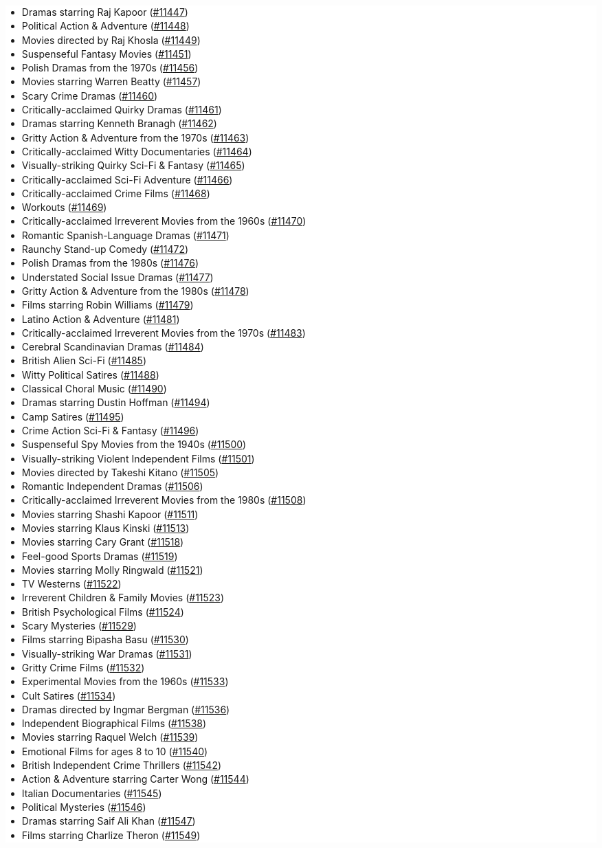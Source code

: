 * Dramas starring Raj Kapoor ([#11447](https://www.netflix.com/browse/genre/11447))
* Political Action & Adventure ([#11448](https://www.netflix.com/browse/genre/11448))
* Movies directed by Raj Khosla ([#11449](https://www.netflix.com/browse/genre/11449))
* Suspenseful Fantasy Movies ([#11451](https://www.netflix.com/browse/genre/11451))
* Polish Dramas from the 1970s ([#11456](https://www.netflix.com/browse/genre/11456))
* Movies starring Warren Beatty ([#11457](https://www.netflix.com/browse/genre/11457))
* Scary Crime Dramas ([#11460](https://www.netflix.com/browse/genre/11460))
* Critically-acclaimed Quirky Dramas ([#11461](https://www.netflix.com/browse/genre/11461))
* Dramas starring Kenneth Branagh ([#11462](https://www.netflix.com/browse/genre/11462))
* Gritty Action & Adventure from the 1970s ([#11463](https://www.netflix.com/browse/genre/11463))
* Critically-acclaimed Witty Documentaries ([#11464](https://www.netflix.com/browse/genre/11464))
* Visually-striking Quirky Sci-Fi & Fantasy ([#11465](https://www.netflix.com/browse/genre/11465))
* Critically-acclaimed Sci-Fi Adventure ([#11466](https://www.netflix.com/browse/genre/11466))
* Critically-acclaimed Crime Films ([#11468](https://www.netflix.com/browse/genre/11468))
* Workouts ([#11469](https://www.netflix.com/browse/genre/11469))
* Critically-acclaimed Irreverent Movies from the 1960s ([#11470](https://www.netflix.com/browse/genre/11470))
* Romantic Spanish-Language Dramas ([#11471](https://www.netflix.com/browse/genre/11471))
* Raunchy Stand-up Comedy ([#11472](https://www.netflix.com/browse/genre/11472))
* Polish Dramas from the 1980s ([#11476](https://www.netflix.com/browse/genre/11476))
* Understated Social Issue Dramas ([#11477](https://www.netflix.com/browse/genre/11477))
* Gritty Action & Adventure from the 1980s ([#11478](https://www.netflix.com/browse/genre/11478))
* Films starring Robin Williams ([#11479](https://www.netflix.com/browse/genre/11479))
* Latino Action & Adventure ([#11481](https://www.netflix.com/browse/genre/11481))
* Critically-acclaimed Irreverent Movies from the 1970s ([#11483](https://www.netflix.com/browse/genre/11483))
* Cerebral Scandinavian Dramas ([#11484](https://www.netflix.com/browse/genre/11484))
* British Alien Sci-Fi ([#11485](https://www.netflix.com/browse/genre/11485))
* Witty Political Satires ([#11488](https://www.netflix.com/browse/genre/11488))
* Classical Choral Music ([#11490](https://www.netflix.com/browse/genre/11490))
* Dramas starring Dustin Hoffman ([#11494](https://www.netflix.com/browse/genre/11494))
* Camp Satires ([#11495](https://www.netflix.com/browse/genre/11495))
* Crime Action Sci-Fi & Fantasy ([#11496](https://www.netflix.com/browse/genre/11496))
* Suspenseful Spy Movies from the 1940s ([#11500](https://www.netflix.com/browse/genre/11500))
* Visually-striking Violent Independent Films ([#11501](https://www.netflix.com/browse/genre/11501))
* Movies directed by Takeshi Kitano ([#11505](https://www.netflix.com/browse/genre/11505))
* Romantic Independent Dramas ([#11506](https://www.netflix.com/browse/genre/11506))
* Critically-acclaimed Irreverent Movies from the 1980s ([#11508](https://www.netflix.com/browse/genre/11508))
* Movies starring Shashi Kapoor ([#11511](https://www.netflix.com/browse/genre/11511))
* Movies starring Klaus Kinski ([#11513](https://www.netflix.com/browse/genre/11513))
* Movies starring Cary Grant ([#11518](https://www.netflix.com/browse/genre/11518))
* Feel-good Sports Dramas ([#11519](https://www.netflix.com/browse/genre/11519))
* Movies starring Molly Ringwald ([#11521](https://www.netflix.com/browse/genre/11521))
* TV Westerns ([#11522](https://www.netflix.com/browse/genre/11522))
* Irreverent Children & Family Movies ([#11523](https://www.netflix.com/browse/genre/11523))
* British Psychological Films ([#11524](https://www.netflix.com/browse/genre/11524))
* Scary Mysteries ([#11529](https://www.netflix.com/browse/genre/11529))
* Films starring Bipasha Basu ([#11530](https://www.netflix.com/browse/genre/11530))
* Visually-striking War Dramas ([#11531](https://www.netflix.com/browse/genre/11531))
* Gritty Crime Films ([#11532](https://www.netflix.com/browse/genre/11532))
* Experimental Movies from the 1960s ([#11533](https://www.netflix.com/browse/genre/11533))
* Cult Satires ([#11534](https://www.netflix.com/browse/genre/11534))
* Dramas directed by Ingmar Bergman ([#11536](https://www.netflix.com/browse/genre/11536))
* Independent Biographical Films ([#11538](https://www.netflix.com/browse/genre/11538))
* Movies starring Raquel Welch ([#11539](https://www.netflix.com/browse/genre/11539))
* Emotional Films for ages 8 to 10 ([#11540](https://www.netflix.com/browse/genre/11540))
* British Independent Crime Thrillers ([#11542](https://www.netflix.com/browse/genre/11542))
* Action & Adventure starring Carter Wong ([#11544](https://www.netflix.com/browse/genre/11544))
* Italian Documentaries ([#11545](https://www.netflix.com/browse/genre/11545))
* Political Mysteries ([#11546](https://www.netflix.com/browse/genre/11546))
* Dramas starring Saif Ali Khan ([#11547](https://www.netflix.com/browse/genre/11547))
* Films starring Charlize Theron ([#11549](https://www.netflix.com/browse/genre/11549))